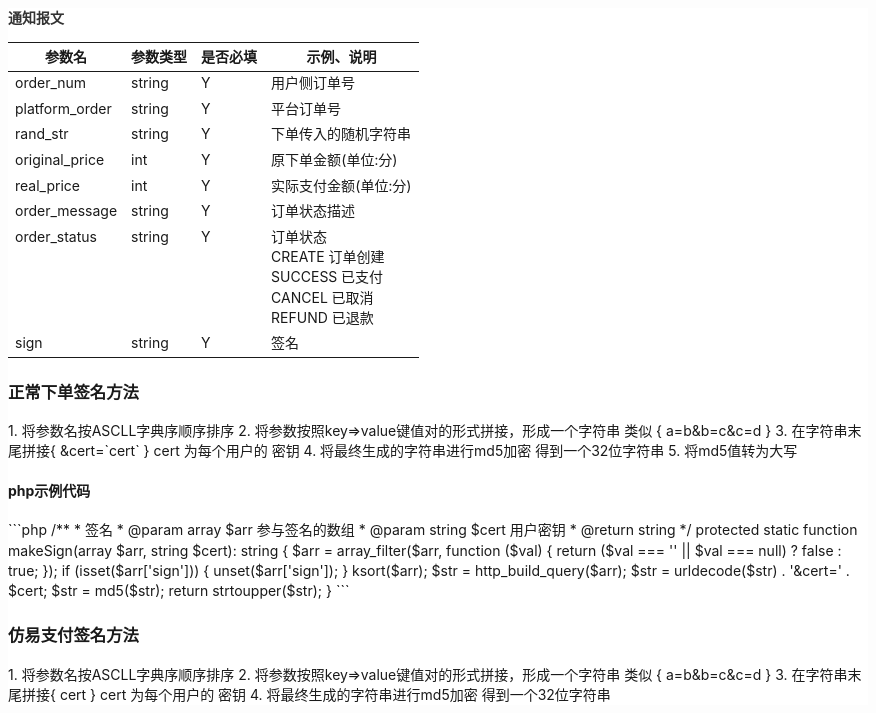 **<font style="color:rgb(51, 51, 51);">通知报文</font>**

| **参数名** | **参数类型** | **是否必填** | **示例、说明** |
| --- | --- | --- | --- |
| order_num | string | Y | 用户侧订单号 |
| platform_order | string | Y | 平台订单号 |
| rand_str | string | Y | 下单传入的随机字符串 |
| original_price | int | Y | 原下单金额(单位:分) |
| real_price | int | Y | 实际支付金额(单位:分) |
| order_message | string | Y | 订单状态描述 |
| order_status | string | Y | 订单状态<br/>CREATE 订单创建<br/>SUCCESS 已支付<br/>CANCEL 已取消<br/>REFUND 已退款 |
| sign | string | Y | 签名 |


<h3 id="Ix2gq">正常下单签名方法</h3>
1. 将参数名按ASCLL字典序顺序排序
2. 将参数按照key=>value键值对的形式拼接，形成一个字符串 类似 { a=b&b=c&c=d }
3. 在字符串末尾拼接{ &cert=`cert` } cert 为每个用户的 密钥
4. 将最终生成的字符串进行md5加密 得到一个32位字符串
5. 将md5值转为大写

<h4 id="zk8mG">php示例代码</h4>
```php
/**
* 签名
* @param array $arr  参与签名的数组
* @param string $cert 用户密钥
* @return string
*/
protected static function makeSign(array $arr, string $cert): string
{
    $arr = array_filter($arr, function ($val) {
      	return ($val === '' || $val === null) ? false : true;
    });
    if (isset($arr['sign'])) {
      	unset($arr['sign']);
    }
    ksort($arr);
    $str = http_build_query($arr);
    $str = urldecode($str) . '&cert=' . $cert;
    $str = md5($str);
    return  strtoupper($str);
}
```

<h3 id="j90qf">仿易支付签名方法</h3>
1. 将参数名按ASCLL字典序顺序排序
2. 将参数按照key=>value键值对的形式拼接，形成一个字符串 类似 { a=b&b=c&c=d }
3. 在字符串末尾拼接{ cert } cert 为每个用户的 密钥
4. 将最终生成的字符串进行md5加密 得到一个32位字符串
